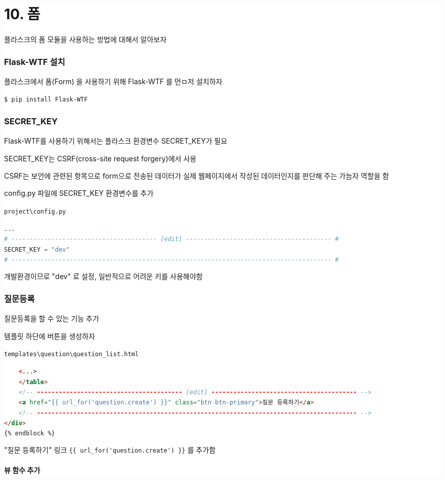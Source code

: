 # 10. 폼

플라스크의 폼 모듈을 사용하는 방법에 대해서 알아보자

### Flask-WTF 설치

플라스크에서 폼(Form) 을 사용하기 위해 Flask-WTF 를 먼ㅁ저 설치하자

```
$ pip install Flask-WTF
```

### SECRET_KEY

Flask-WTF를 사용하기 위해서는 플라스크 환경변수 SECRET_KEY가 필요

SECRET_KEY는 CSRF(cross-site request forgery)에서 사용

CSRF는 보안에 관련된 항목으로 form으로 전송된 데이터가 실제 웹페이지에서 작성된 데이터인지를 판단해 주는 가늠자 역할을 함

config.py 파일에 SECRET_KEY 환경변수를 추가

`project\config.py`

```python
...
# ---------------------------------------- [edit] ---------------------------------------- #
SECRET_KEY = "dev"
# ---------------------------------------------------------------------------------------- #
```

개발환경이므로 "dev" 로 설정, 일반적으로 어려운 키를 사용해야함

### 질문등록

질문등록을 할 수 있는 기능 추가

템플릿 하단에 버튼을 생성하자

`templates\question\question_list.html`


```html
    <...>
    </table>
    <!-- ---------------------------------------- [edit] ---------------------------------------- -->
    <a href="{{ url_for('question.create') }}" class="btn btn-primary">질문 등록하기</a>
    <!-- ---------------------------------------------------------------------------------------- -->
</div>
{% endblock %}
```

"질문 등록하기" 링크 `{{ url_for('question.create') }}` 를 추가함

#### 뷰 함수 추가
